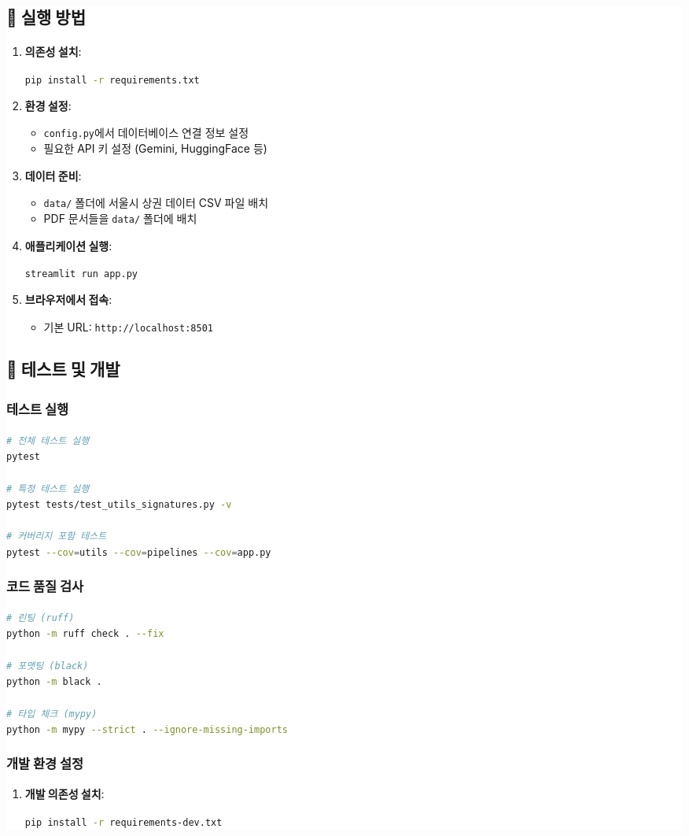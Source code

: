 ## 🚀 실행 방법

1. **의존성 설치**:
   ```bash
   pip install -r requirements.txt
   ```

2. **환경 설정**:
   - `config.py`에서 데이터베이스 연결 정보 설정
   - 필요한 API 키 설정 (Gemini, HuggingFace 등)

3. **데이터 준비**:
   - `data/` 폴더에 서울시 상권 데이터 CSV 파일 배치
   - PDF 문서들을 `data/` 폴더에 배치

4. **애플리케이션 실행**:
   ```bash
   streamlit run app.py
   ```

5. **브라우저에서 접속**:
   - 기본 URL: `http://localhost:8501`

## 🧪 테스트 및 개발

### 테스트 실행

```bash
# 전체 테스트 실행
pytest

# 특정 테스트 실행
pytest tests/test_utils_signatures.py -v

# 커버리지 포함 테스트
pytest --cov=utils --cov=pipelines --cov=app.py
```

### 코드 품질 검사

```bash
# 린팅 (ruff)
python -m ruff check . --fix

# 포맷팅 (black)
python -m black .

# 타입 체크 (mypy)
python -m mypy --strict . --ignore-missing-imports
```

### 개발 환경 설정

1. **개발 의존성 설치**:
   ```bash
   pip install -r requirements-dev.txt
   ```
